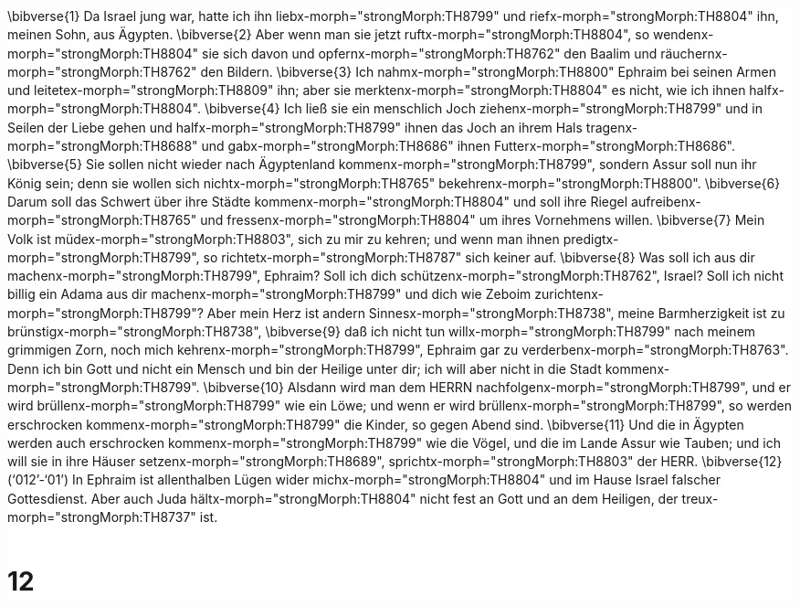 \bibverse{1} Da Israel jung war, hatte ich ihn liebx-morph="strongMorph:TH8799" und riefx-morph="strongMorph:TH8804" ihn, meinen Sohn, aus Ägypten. \bibverse{2} Aber wenn man sie jetzt ruftx-morph="strongMorph:TH8804", so wendenx-morph="strongMorph:TH8804" sie sich davon und opfernx-morph="strongMorph:TH8762" den Baalim und räuchernx-morph="strongMorph:TH8762" den Bildern. \bibverse{3} Ich nahmx-morph="strongMorph:TH8800" Ephraim bei seinen Armen und leitetex-morph="strongMorph:TH8809" ihn; aber sie merktenx-morph="strongMorph:TH8804" es nicht, wie ich ihnen halfx-morph="strongMorph:TH8804". \bibverse{4} Ich ließ sie ein menschlich Joch ziehenx-morph="strongMorph:TH8799" und in Seilen der Liebe gehen und halfx-morph="strongMorph:TH8799" ihnen das Joch an ihrem Hals tragenx-morph="strongMorph:TH8688" und gabx-morph="strongMorph:TH8686" ihnen Futterx-morph="strongMorph:TH8686". \bibverse{5} Sie sollen nicht wieder nach Ägyptenland kommenx-morph="strongMorph:TH8799", sondern Assur soll nun ihr König sein; denn sie wollen sich nichtx-morph="strongMorph:TH8765" bekehrenx-morph="strongMorph:TH8800". \bibverse{6} Darum soll das Schwert über ihre Städte kommenx-morph="strongMorph:TH8804" und soll ihre Riegel aufreibenx-morph="strongMorph:TH8765" und fressenx-morph="strongMorph:TH8804" um ihres Vornehmens willen. \bibverse{7} Mein Volk ist müdex-morph="strongMorph:TH8803", sich zu mir zu kehren; und wenn man ihnen predigtx-morph="strongMorph:TH8799", so richtetx-morph="strongMorph:TH8787" sich keiner auf. \bibverse{8} Was soll ich aus dir machenx-morph="strongMorph:TH8799", Ephraim? Soll ich dich schützenx-morph="strongMorph:TH8762", Israel? Soll ich nicht billig ein Adama aus dir machenx-morph="strongMorph:TH8799" und dich wie Zeboim zurichtenx-morph="strongMorph:TH8799"? Aber mein Herz ist andern Sinnesx-morph="strongMorph:TH8738", meine Barmherzigkeit ist zu brünstigx-morph="strongMorph:TH8738", \bibverse{9} daß ich nicht tun willx-morph="strongMorph:TH8799" nach meinem grimmigen Zorn, noch mich kehrenx-morph="strongMorph:TH8799", Ephraim gar zu verderbenx-morph="strongMorph:TH8763". Denn ich bin Gott und nicht ein Mensch und bin der Heilige unter dir; ich will aber nicht in die Stadt kommenx-morph="strongMorph:TH8799". \bibverse{10} Alsdann wird man dem HERRN nachfolgenx-morph="strongMorph:TH8799", und er wird brüllenx-morph="strongMorph:TH8799" wie ein Löwe; und wenn er wird brüllenx-morph="strongMorph:TH8799", so werden erschrocken kommenx-morph="strongMorph:TH8799" die Kinder, so gegen Abend sind. \bibverse{11} Und die in Ägypten werden auch erschrocken kommenx-morph="strongMorph:TH8799" wie die Vögel, und die im Lande Assur wie Tauben; und ich will sie in ihre Häuser setzenx-morph="strongMorph:TH8689", sprichtx-morph="strongMorph:TH8803" der HERR. \bibverse{12} (‘012’-‘01’) In Ephraim ist allenthalben Lügen wider michx-morph="strongMorph:TH8804" und im Hause Israel falscher Gottesdienst. Aber auch Juda hältx-morph="strongMorph:TH8804" nicht fest an Gott und an dem Heiligen, der treux-morph="strongMorph:TH8737" ist. 

# 12 